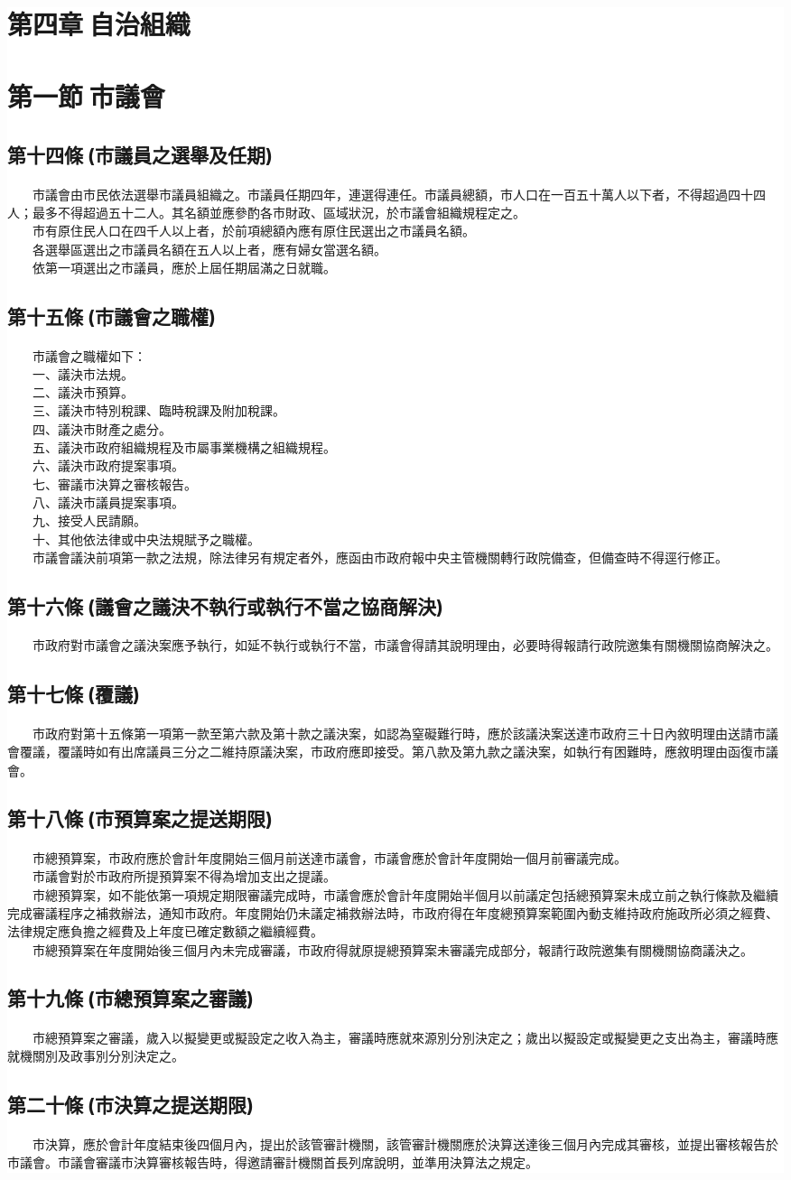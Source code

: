 
第四章  自治組織
================
第一節  市議會
==============
第十四條 (市議員之選舉及任期)
-----------------------------
　　市議會由市民依法選舉市議員組織之。市議員任期四年，連選得連任。市議員總額，市人口在一百五十萬人以下者，不得超過四十四人；最多不得超過五十二人。其名額並應參酌各市財政、區域狀況，於市議會組織規程定之。  
　　市有原住民人口在四千人以上者，於前項總額內應有原住民選出之市議員名額。  
　　各選舉區選出之市議員名額在五人以上者，應有婦女當選名額。  
　　依第一項選出之市議員，應於上屆任期屆滿之日就職。  


第十五條 (市議會之職權)
-----------------------
　　市議會之職權如下：  
　　一、議決市法規。  
　　二、議決市預算。  
　　三、議決市特別稅課、臨時稅課及附加稅課。  
　　四、議決市財產之處分。  
　　五、議決市政府組織規程及市屬事業機構之組織規程。  
　　六、議決市政府提案事項。  
　　七、審議市決算之審核報告。  
　　八、議決市議員提案事項。  
　　九、接受人民請願。  
　　十、其他依法律或中央法規賦予之職權。  
　　市議會議決前項第一款之法規，除法律另有規定者外，應函由市政府報中央主管機關轉行政院備查，但備查時不得逕行修正。  


第十六條 (議會之議決不執行或執行不當之協商解決)
-----------------------------------------------
　　市政府對市議會之議決案應予執行，如延不執行或執行不當，市議會得請其說明理由，必要時得報請行政院邀集有關機關協商解決之。  


第十七條 (覆議)
---------------
　　市政府對第十五條第一項第一款至第六款及第十款之議決案，如認為窒礙難行時，應於該議決案送達市政府三十日內敘明理由送請市議會覆議，覆議時如有出席議員三分之二維持原議決案，市政府應即接受。第八款及第九款之議決案，如執行有困難時，應敘明理由函復市議會。  


第十八條 (市預算案之提送期限)
-----------------------------
　　市總預算案，市政府應於會計年度開始三個月前送達市議會，市議會應於會計年度開始一個月前審議完成。  
　　市議會對於市政府所提預算案不得為增加支出之提議。  
　　市總預算案，如不能依第一項規定期限審議完成時，市議會應於會計年度開始半個月以前議定包括總預算案未成立前之執行條款及繼續完成審議程序之補救辦法，通知市政府。年度開始仍未議定補救辦法時，市政府得在年度總預算案範圍內動支維持政府施政所必須之經費、法律規定應負擔之經費及上年度已確定數額之繼續經費。  
　　市總預算案在年度開始後三個月內未完成審議，市政府得就原提總預算案未審議完成部分，報請行政院邀集有關機關協商議決之。  


第十九條 (市總預算案之審議)
---------------------------
　　市總預算案之審議，歲入以擬變更或擬設定之收入為主，審議時應就來源別分別決定之；歲出以擬設定或擬變更之支出為主，審議時應就機關別及政事別分別決定之。  


第二十條 (市決算之提送期限)
---------------------------
　　市決算，應於會計年度結束後四個月內，提出於該管審計機關，該管審計機關應於決算送達後三個月內完成其審核，並提出審核報告於市議會。市議會審議市決算審核報告時，得邀請審計機關首長列席說明，並準用決算法之規定。  
